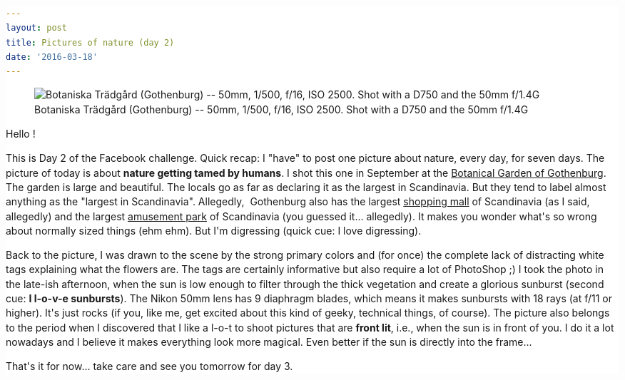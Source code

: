```yaml
---
layout: post
title: Pictures of nature (day 2)
date: '2016-03-18'
---
```


<figure>
<img width="100%" src="http://static1.squarespace.com/static/56e5327dc2ea51482fedf9c8/56e7fac3555986161fdbd98c/56ebfff9d210b8350148e853/1458307077492//img.jpg" alt="Botaniska Trädgård (Gothenburg) -- 50mm, 1/500, f/16, ISO 2500. Shot with a D750 and the 50mm f/1.4G"/>
<figcaption>Botaniska Trädgård (Gothenburg) -- 50mm, 1/500, f/16, ISO 2500. Shot with a D750 and the 50mm f/1.4G</figcaption>
</figure>
 
  
<p>Hello !</p><p>This is Day 2 of the Facebook challenge. Quick recap: I "have" to post one picture about nature, every day, for seven days. The picture of today is about <strong>nature getting tamed by humans</strong>. I shot this one in September at the <a target="_blank" href="http://www.botaniska.se/en/kulturplattformen/Goteborgs-Botaniska-Tradgard/Home/Visit-us/">Botanical Garden of Gothenburg</a>. The garden is large and beautiful. The locals go as far as declaring it as the largest in Scandinavia. But they tend to label almost anything as the "largest in Scandinavia". Allegedly, &nbsp;Gothenburg also has the largest <a target="_blank" href="http://www.goteborg.com/en/nordstan/">shopping mall</a> of Scandinavia (as I said, allegedly) and the largest <a target="_blank" href="http://liseberg.com/en/home/">amusement park</a> of Scandinavia (you guessed it... allegedly). It makes you wonder what's so wrong about normally sized things (ehm ehm). But I'm digressing (quick cue: I love digressing).</p><p>Back to the picture, I was drawn to the scene by the strong primary colors and (for once) the complete lack of distracting white tags explaining what the flowers are. The tags are certainly informative but also require a lot of PhotoShop ;)&nbsp;I took the photo in the late-ish afternoon, when the sun is low enough to filter through the thick vegetation and create a glorious sunburst (second cue: <strong>I l-o-v-e sunbursts</strong>). The Nikon 50mm lens has 9 diaphragm blades, which means it makes sunbursts with 18 rays (at f/11 or higher). It's just rocks (if you, like me,&nbsp;get excited about this kind of geeky, technical things, of course). The picture also belongs to the period when I discovered that I like a l-o-t to shoot pictures that are <strong>front lit</strong>, i.e., when the sun is in front of you. I do it a lot nowadays and I believe it makes everything look more magical. Even better if the sun is directly into the frame...</p><p>That's it for now... take care and see you tomorrow for day 3.</p>
